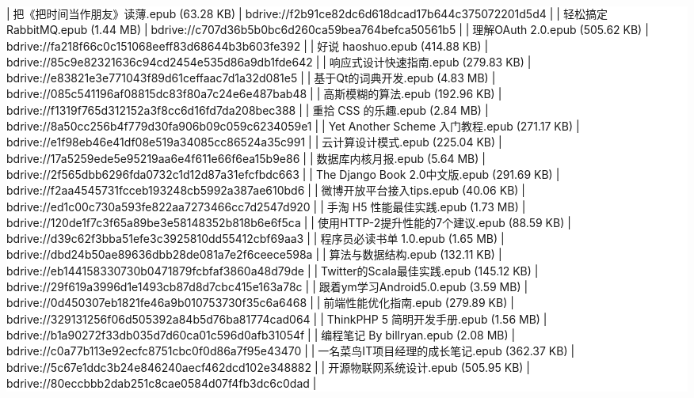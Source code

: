 | 把《把时间当作朋友》读薄.epub (63.28 KB) | bdrive://f2b91ce82dc6d618dcad17b644c375072201d5d4 |
| 轻松搞定RabbitMQ.epub (1.44 MB) | bdrive://c707d36b5b0bc6d260ca59bea764befca50561b5 |
| 理解OAuth 2.0.epub (505.62 KB) | bdrive://fa218f66c0c151068eeff83d68644b3b603fe392 |
| 好说 haoshuo.epub (414.88 KB) | bdrive://85c9e82321636c94cd2454e535d86a9db1fde642 |
| 响应式设计快速指南.epub (279.83 KB) | bdrive://e83821e3e771043f89d61ceffaac7d1a32d081e5 |
| 基于Qt的词典开发.epub (4.83 MB) | bdrive://085c541196af08815dc83f80a7c24e6e487bab48 |
| 高斯模糊的算法.epub (192.96 KB) | bdrive://f1319f765d312152a3f8cc6d16fd7da208bec388 |
| 重拾 CSS 的乐趣.epub (2.84 MB) | bdrive://8a50cc256b4f779d30fa906b09c059c6234059e1 |
| Yet Another Scheme 入门教程.epub (271.17 KB) | bdrive://e1f98eb46e41df08e519a34085cc86524a35c991 |
| 云计算设计模式.epub (225.04 KB) | bdrive://17a5259ede5e95219aa6e4f611e66f6ea15b9e86 |
| 数据库内核月报.epub (5.64 MB) | bdrive://2f565dbb6296fda0732c1d12d87a31efcfbdc663 |
| The Django Book 2.0中文版.epub (291.69 KB) | bdrive://f2aa4545731fcceb193248cb5992a387ae610bd6 |
| 微博开放平台接入tips.epub (40.06 KB) | bdrive://ed1c00c730a593fe822aa7273466cc7d2547d920 |
| 手淘 H5 性能最佳实践.epub (1.73 MB) | bdrive://120de1f7c3f65a89be3e58148352b818b6e6f5ca |
| 使用HTTP-2提升性能的7个建议.epub (88.59 KB) | bdrive://d39c62f3bba51efe3c3925810dd55412cbf69aa3 |
| 程序员必读书单 1.0.epub (1.65 MB) | bdrive://dbd24b50ae89636dbb28de081a7e2f6ceece598a |
| 算法与数据结构.epub (132.11 KB) | bdrive://eb144158330730b0471879fcbfaf3860a48d79de |
| Twitter的Scala最佳实践.epub (145.12 KB) | bdrive://29f619a3996d1e1493cb87d8d7cbc415e163a78c |
| 跟着ym学习Android5.0.epub (3.59 MB) | bdrive://0d450307eb1821fe46a9b010753730f35c6a6468 |
| 前端性能优化指南.epub (279.89 KB) | bdrive://329131256f06d505392a84b5d76ba81774cad064 |
| ThinkPHP 5 简明开发手册.epub (1.56 MB) | bdrive://b1a90272f33db035d7d60ca01c596d0afb31054f |
| 编程笔记 By billryan.epub (2.08 MB) | bdrive://c0a77b113e92ecfc8751cbc0f0d86a7f95e43470 |
| 一名菜鸟IT项目经理的成长笔记.epub (362.37 KB) | bdrive://5c67e1ddc3b24e846240aecf462dcd102e348882 |
| 开源物联网系统设计.epub (505.95 KB) | bdrive://80eccbbb2dab251c8cae0584d07f4fb3dc6c0dad |
